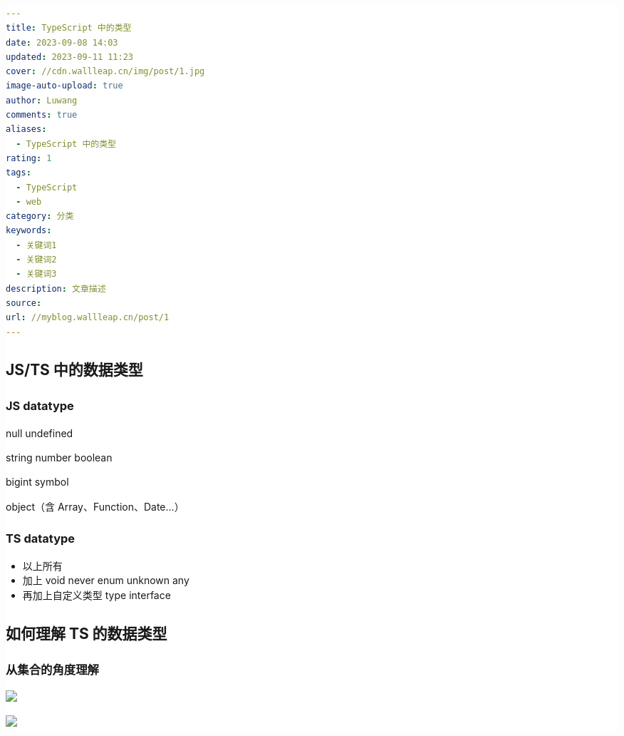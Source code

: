 ```yaml
---
title: TypeScript 中的类型
date: 2023-09-08 14:03
updated: 2023-09-11 11:23
cover: //cdn.wallleap.cn/img/post/1.jpg
image-auto-upload: true
author: Luwang
comments: true
aliases:
  - TypeScript 中的类型
rating: 1
tags:
  - TypeScript
  - web
category: 分类
keywords:
  - 关键词1
  - 关键词2
  - 关键词3
description: 文章描述
source: 
url: //myblog.wallleap.cn/post/1
---
```


## JS/TS 中的数据类型

### JS datatype

null undefined

string number boolean

bigint symbol

object（含 Array、Function、Date...）

### TS datatype

- 以上所有
- 加上 void never enum unknown any
- 再加上自定义类型 type interface

## 如何理解 TS 的数据类型

### 从**集合**的角度理解

![](https://cdn.wallleap.cn/img/pic/illustration/202309081410390.png)

![](https://cdn.wallleap.cn/img/pic/illustration/202309081411970.png)
